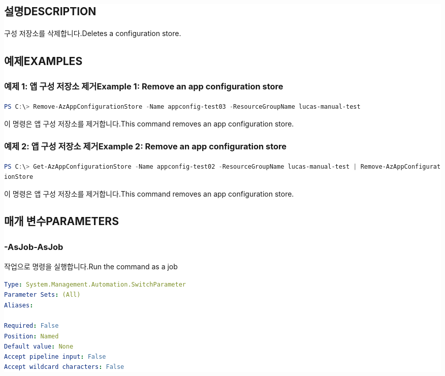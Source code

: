 ## <span data-ttu-id="3458f-107">설명</span><span class="sxs-lookup"><span data-stu-id="3458f-107">DESCRIPTION</span></span>
<span data-ttu-id="3458f-108">구성 저장소를 삭제합니다.</span><span class="sxs-lookup"><span data-stu-id="3458f-108">Deletes a configuration store.</span></span>

## <span data-ttu-id="3458f-109">예제</span><span class="sxs-lookup"><span data-stu-id="3458f-109">EXAMPLES</span></span>

### <span data-ttu-id="3458f-110">예제 1: 앱 구성 저장소 제거</span><span class="sxs-lookup"><span data-stu-id="3458f-110">Example 1: Remove an app configuration store</span></span>
```powershell
PS C:\> Remove-AzAppConfigurationStore -Name appconfig-test03 -ResourceGroupName lucas-manual-test

```

<span data-ttu-id="3458f-111">이 명령은 앱 구성 저장소를 제거합니다.</span><span class="sxs-lookup"><span data-stu-id="3458f-111">This command removes an app configuration store.</span></span>

### <span data-ttu-id="3458f-112">예제 2: 앱 구성 저장소 제거</span><span class="sxs-lookup"><span data-stu-id="3458f-112">Example 2: Remove an app configuration store</span></span>
```powershell
PS C:\> Get-AzAppConfigurationStore -Name appconfig-test02 -ResourceGroupName lucas-manual-test | Remove-AzAppConfigurationStore

```

<span data-ttu-id="3458f-113">이 명령은 앱 구성 저장소를 제거합니다.</span><span class="sxs-lookup"><span data-stu-id="3458f-113">This command removes an app configuration store.</span></span>

## <span data-ttu-id="3458f-114">매개 변수</span><span class="sxs-lookup"><span data-stu-id="3458f-114">PARAMETERS</span></span>

### <span data-ttu-id="3458f-115">-AsJob</span><span class="sxs-lookup"><span data-stu-id="3458f-115">-AsJob</span></span>
<span data-ttu-id="3458f-116">작업으로 명령을 실행합니다.</span><span class="sxs-lookup"><span data-stu-id="3458f-116">Run the command as a job</span></span>

```yaml
Type: System.Management.Automation.SwitchParameter
Parameter Sets: (All)
Aliases:

Required: False
Position: Named
Default value: None
Accept pipeline input: False
Accept wildcard characters: False
```

